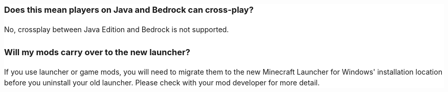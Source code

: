 ### Does this mean players on Java and Bedrock can cross-play?

No, crossplay between Java Edition and Bedrock is not supported.

### Will my mods carry over to the new launcher?

If you use launcher or game mods, you will need to migrate them to the new Minecraft Launcher for Windows' installation location before you uninstall your old launcher. Please check with your mod developer for more detail.
